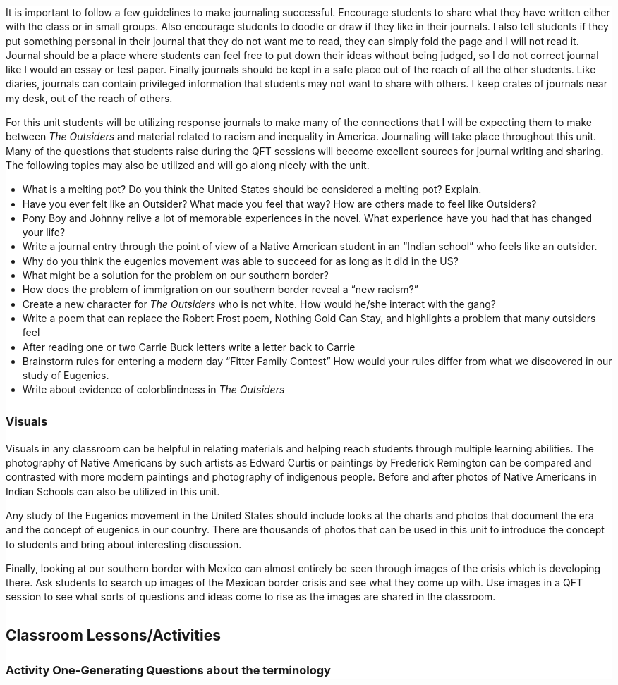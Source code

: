 <p>It is important to follow a few guidelines to make journaling successful. Encourage students to share what they have written either with the class or in small groups. Also encourage students to doodle or draw if they like in their journals. I also tell students if they put something personal in their journal that they do not want me to read, they can simply fold the page and I will not read it. Journal should be a place where students can feel free to put down their ideas without being judged, so I do not correct journal like I would an essay or test paper. Finally journals should be kept in a safe place out of the reach of all the other students. Like diaries, journals can contain privileged information that students may not want to share with others. I keep crates of journals near my desk, out of the reach of others.</p>
<p>For this unit students will be utilizing response journals to make many of the connections that I will be expecting them to make between <em>The Outsiders</em> and material related to racism and inequality in America. Journaling will take place throughout this unit. Many of the questions that students raise during the QFT sessions will become excellent sources for journal writing and sharing. The following topics may also be utilized and will go along nicely with the unit.</p>
<ul>
	<li>
		What is a melting pot? Do you think the United States should be considered a melting pot? Explain.</li>
	<li>
		Have you ever felt like an Outsider? What made you feel that way? How are others made to feel like Outsiders?</li>
	<li>
		Pony Boy and Johnny relive a lot of memorable experiences in the novel. What experience have you had that has changed your life?</li>
	<li>
		Write a journal entry through the point of view of a Native American student in an “Indian school” who feels like an outsider.</li>
	<li>
		Why do you think the eugenics movement was able to succeed for as long as it did in the US?</li>
	<li>
		What might be a solution for the problem on our southern border?</li>
	<li>
		How does the problem of immigration on our southern border reveal a “new racism?”</li>
	<li>
		Create a new character for <em>The Outsiders </em>who is not white. How would he/she interact with the gang?</li>
	<li>
		Write a poem that can replace the Robert Frost poem, Nothing Gold Can Stay, and highlights a problem that many outsiders feel</li>
	<li>
		After reading one or two Carrie Buck letters write a letter back to Carrie</li>
	<li>
		Brainstorm rules for entering a modern day “Fitter Family Contest” How would your rules differ from what we discovered in our study of Eugenics.</li>
	<li>
		Write about evidence of colorblindness in <em>The Outsiders</em></li>
</ul>
<h3>Visuals</h3>
<p>Visuals in any classroom can be helpful in relating materials and helping reach students through multiple learning abilities. The photography of Native Americans by such artists as Edward Curtis or paintings by Frederick Remington can be compared and contrasted with more modern paintings and photography of indigenous people. Before and after photos of Native Americans in Indian Schools can also be utilized in this unit.</p>
<p>Any study of the Eugenics movement in the United States should include looks at the charts and photos that document the era and the concept of eugenics in our country. There are thousands of photos that can be used in this unit to introduce the concept to students and bring about interesting discussion.</p>
<p>Finally, looking at our southern border with Mexico can almost entirely be seen through images of the crisis which is developing there. Ask students to search up images of the Mexican border crisis and see what they come up with. Use images in a QFT session to see what sorts of questions and ideas come to rise as the images are shared in the classroom.</p>
<h2>Classroom Lessons/Activities</h2>
<h3>Activity One-Generating Questions about the terminology</h3>